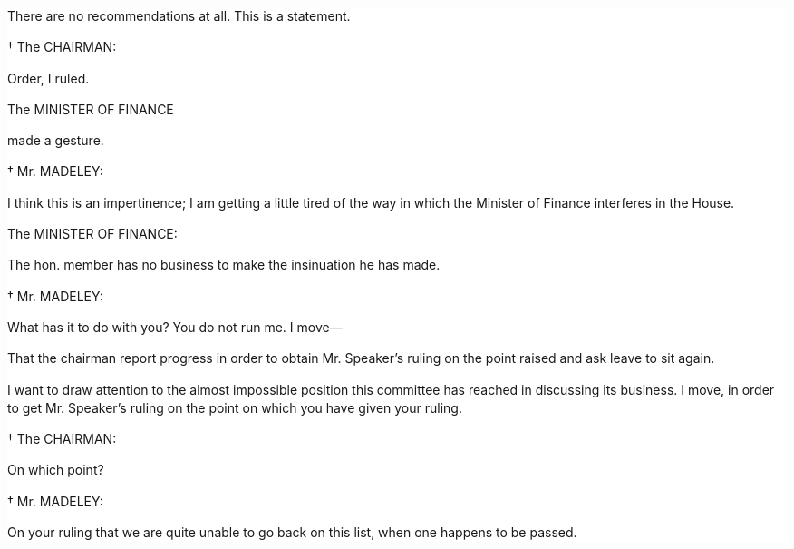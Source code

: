 <p>There are no recommendations at all. This is a statement.</p>

</speech>

<speech by="#chairman">

<from>&#x2020; The <person refersTo="hansard_za">CHAIRMAN</person>:</from>

<p>Order, I ruled.</p>

</speech>

<speech by="#minister_of_finance">

<from>The <person refersTo="hansard_za">MINISTER OF FINANCE</person></from>

<p>made a gesture.</p>

</speech>

<speech by="#madeley">

<from>&#x2020; Mr. <person refersTo="hansard_za">MADELEY</person>:</from>

<p>I think this is an impertinence; I am getting a little tired of the way in which the Minister of Finance interferes in the House.</p>

</speech>

<speech by="#minister_of_finance">

<from>The <person refersTo="hansard_za">MINISTER OF FINANCE</person>:</from>

<p>The hon. member has no business to make the insinuation he has made.</p>

</speech>

<speech by="#madeley">

<from>&#x2020; Mr. <person refersTo="hansard_za">MADELEY</person>:</from>

<p>What has it to do with you? You do not run me. I move&#x2014;</p>

<block name="quote">That the chairman report progress in order to obtain Mr. Speaker&#x2019;s ruling on the point raised and ask leave to sit again.</block>

<p>I want to draw attention to the almost impossible position this committee has reached in discussing its business. I move, in order to get Mr. Speaker&#x2019;s ruling on the point on which you have given your ruling.</p>

</speech>

<speech by="#chairman">

<from>&#x2020; The <person refersTo="hansard_za">CHAIRMAN</person>:</from>

<p>On which point?</p>

</speech>

<speech by="#madeley">

<from>&#x2020; Mr. <person refersTo="hansard_za">MADELEY</person>:</from>

<p>On your ruling that we are quite unable to go back on this list, when one happens to be passed.</p>
